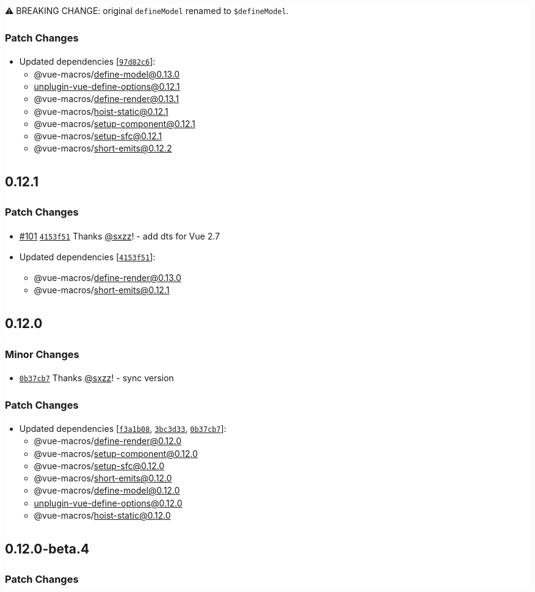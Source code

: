   ⚠️ BREAKING CHANGE: original `defineModel` renamed to `$defineModel`.

### Patch Changes

- Updated dependencies [[`97d82c6`](https://github.com/vue-macros/vue-macros/commit/97d82c62a3aad1b1158b9697ad6bd9d052c1c086)]:
  - @vue-macros/define-model@0.13.0
  - unplugin-vue-define-options@0.12.1
  - @vue-macros/define-render@0.13.1
  - @vue-macros/hoist-static@0.12.1
  - @vue-macros/setup-component@0.12.1
  - @vue-macros/setup-sfc@0.12.1
  - @vue-macros/short-emits@0.12.2

## 0.12.1

### Patch Changes

- [#101](https://github.com/vue-macros/vue-macros/pull/101) [`4153f51`](https://github.com/vue-macros/vue-macros/commit/4153f51274146c0282b82749a9e04eaefd60414a) Thanks [@sxzz](https://github.com/sxzz)! - add dts for Vue 2.7

- Updated dependencies [[`4153f51`](https://github.com/vue-macros/vue-macros/commit/4153f51274146c0282b82749a9e04eaefd60414a)]:
  - @vue-macros/define-render@0.13.0
  - @vue-macros/short-emits@0.12.1

## 0.12.0

### Minor Changes

- [`0b37cb7`](https://github.com/vue-macros/vue-macros/commit/0b37cb7e38a5c1893f037fc31f6ca3bd40e74b72) Thanks [@sxzz](https://github.com/sxzz)! - sync version

### Patch Changes

- Updated dependencies [[`f3a1b08`](https://github.com/vue-macros/vue-macros/commit/f3a1b08f49060740a5e53a8f3e91db0dc47c366f), [`3bc3d33`](https://github.com/vue-macros/vue-macros/commit/3bc3d33b1e7f903e49b73497c4539e084f44ec34), [`0b37cb7`](https://github.com/vue-macros/vue-macros/commit/0b37cb7e38a5c1893f037fc31f6ca3bd40e74b72)]:
  - @vue-macros/define-render@0.12.0
  - @vue-macros/setup-component@0.12.0
  - @vue-macros/setup-sfc@0.12.0
  - @vue-macros/short-emits@0.12.0
  - @vue-macros/define-model@0.12.0
  - unplugin-vue-define-options@0.12.0
  - @vue-macros/hoist-static@0.12.0

## 0.12.0-beta.4

### Patch Changes

